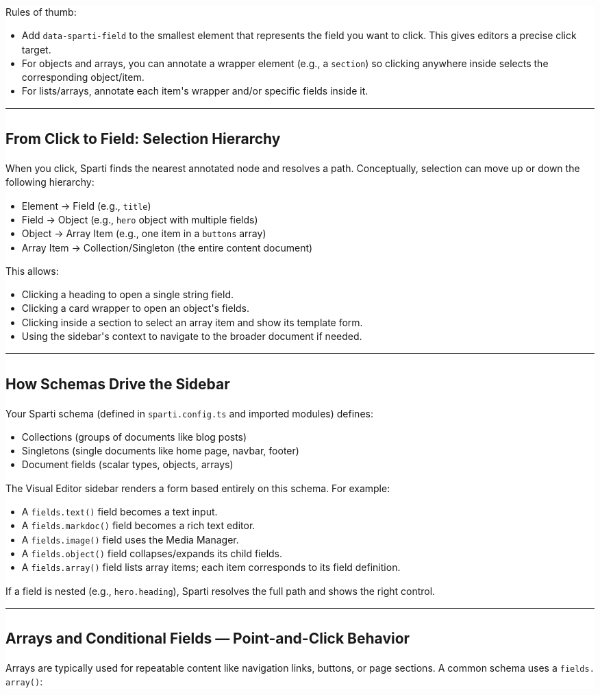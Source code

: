 Rules of thumb:

- Add `data-sparti-field` to the smallest element that represents the field you want to click. This gives editors a precise click target.
- For objects and arrays, you can annotate a wrapper element (e.g., a `section`) so clicking anywhere inside selects the corresponding object/item.
- For lists/arrays, annotate each item's wrapper and/or specific fields inside it.

---

## From Click to Field: Selection Hierarchy

When you click, Sparti finds the nearest annotated node and resolves a path. Conceptually, selection can move up or down the following hierarchy:

- Element → Field (e.g., `title`)
- Field → Object (e.g., `hero` object with multiple fields)
- Object → Array Item (e.g., one item in a `buttons` array)
- Array Item → Collection/Singleton (the entire content document)

This allows:

- Clicking a heading to open a single string field.
- Clicking a card wrapper to open an object's fields.
- Clicking inside a section to select an array item and show its template form.
- Using the sidebar's context to navigate to the broader document if needed.

---

## How Schemas Drive the Sidebar

Your Sparti schema (defined in `sparti.config.ts` and imported modules) defines:

- Collections (groups of documents like blog posts)
- Singletons (single documents like home page, navbar, footer)
- Document fields (scalar types, objects, arrays)

The Visual Editor sidebar renders a form based entirely on this schema. For example:

- A `fields.text()` field becomes a text input.
- A `fields.markdoc()` field becomes a rich text editor.
- A `fields.image()` field uses the Media Manager.
- A `fields.object()` field collapses/expands its child fields.
- A `fields.array()` field lists array items; each item corresponds to its field definition.

If a field is nested (e.g., `hero.heading`), Sparti resolves the full path and shows the right control.

---

## Arrays and Conditional Fields — Point-and-Click Behavior

Arrays are typically used for repeatable content like navigation links, buttons, or page sections. A common schema uses a `fields.array()`:
